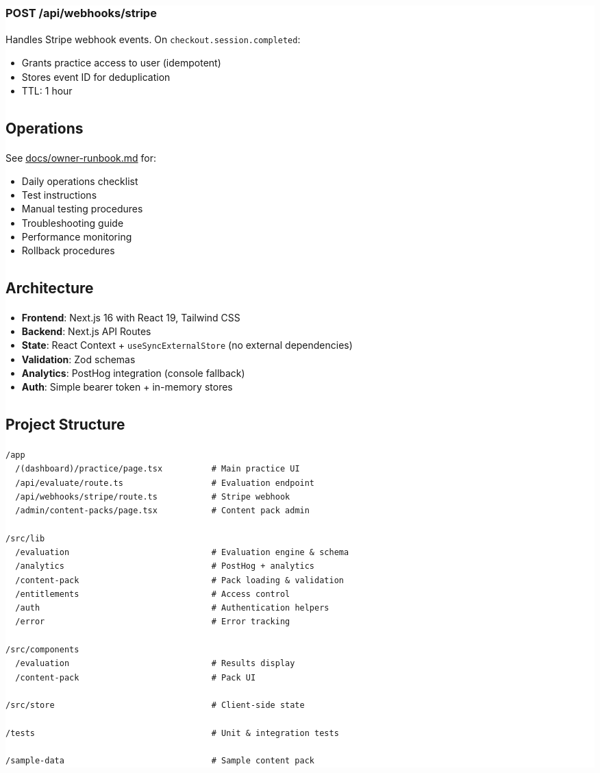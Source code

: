 ```json
```

### POST /api/webhooks/stripe
Handles Stripe webhook events. On `checkout.session.completed`:
- Grants practice access to user (idempotent)
- Stores event ID for deduplication
- TTL: 1 hour

## Operations

See [docs/owner-runbook.md](docs/owner-runbook.md) for:
- Daily operations checklist
- Test instructions
- Manual testing procedures
- Troubleshooting guide
- Performance monitoring
- Rollback procedures

## Architecture

- **Frontend**: Next.js 16 with React 19, Tailwind CSS
- **Backend**: Next.js API Routes
- **State**: React Context + `useSyncExternalStore` (no external dependencies)
- **Validation**: Zod schemas
- **Analytics**: PostHog integration (console fallback)
- **Auth**: Simple bearer token + in-memory stores

## Project Structure

```
/app
  /(dashboard)/practice/page.tsx          # Main practice UI
  /api/evaluate/route.ts                  # Evaluation endpoint
  /api/webhooks/stripe/route.ts           # Stripe webhook
  /admin/content-packs/page.tsx           # Content pack admin

/src/lib
  /evaluation                             # Evaluation engine & schema
  /analytics                              # PostHog + analytics
  /content-pack                           # Pack loading & validation
  /entitlements                           # Access control
  /auth                                   # Authentication helpers
  /error                                  # Error tracking

/src/components
  /evaluation                             # Results display
  /content-pack                           # Pack UI

/src/store                                # Client-side state

/tests                                    # Unit & integration tests

/sample-data                              # Sample content pack
```

